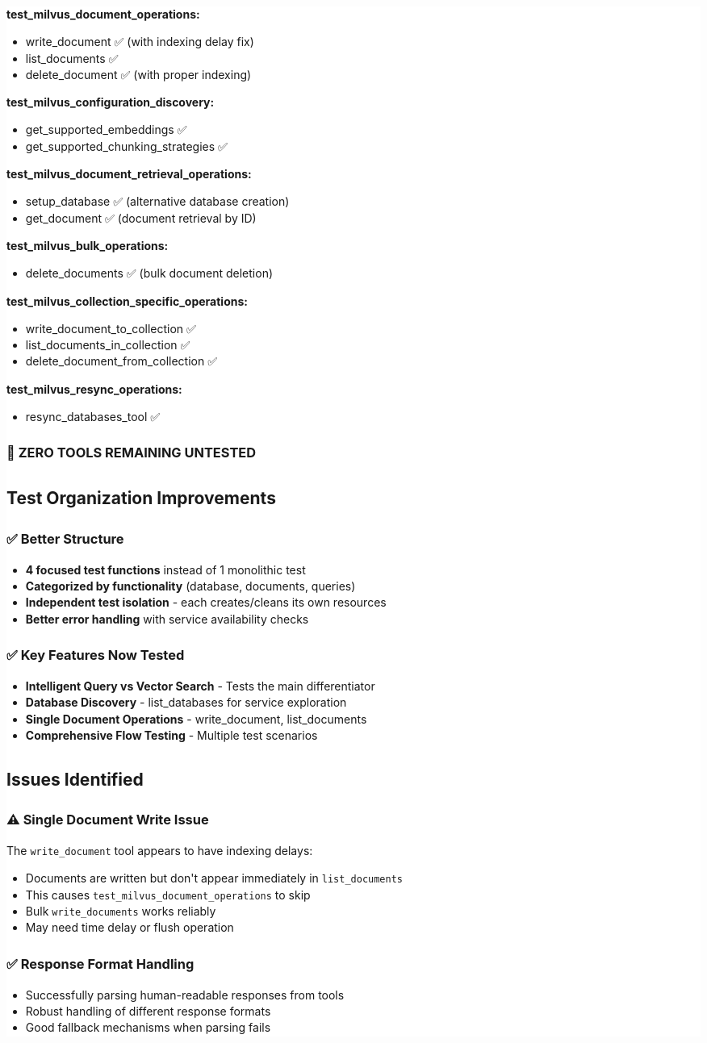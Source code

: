 **test_milvus_document_operations:**
- write_document ✅ (with indexing delay fix)
- list_documents ✅  
- delete_document ✅ (with proper indexing)

**test_milvus_configuration_discovery:**
- get_supported_embeddings ✅
- get_supported_chunking_strategies ✅

**test_milvus_document_retrieval_operations:**
- setup_database ✅ (alternative database creation)
- get_document ✅ (document retrieval by ID)

**test_milvus_bulk_operations:**
- delete_documents ✅ (bulk document deletion)

**test_milvus_collection_specific_operations:**
- write_document_to_collection ✅
- list_documents_in_collection ✅
- delete_document_from_collection ✅

**test_milvus_resync_operations:**
- resync_databases_tool ✅

### 🚀 **ZERO TOOLS REMAINING UNTESTED**

## Test Organization Improvements

### ✅ Better Structure
- **4 focused test functions** instead of 1 monolithic test
- **Categorized by functionality** (database, documents, queries)
- **Independent test isolation** - each creates/cleans its own resources
- **Better error handling** with service availability checks

### ✅ Key Features Now Tested
- **Intelligent Query vs Vector Search** - Tests the main differentiator
- **Database Discovery** - list_databases for service exploration  
- **Single Document Operations** - write_document, list_documents
- **Comprehensive Flow Testing** - Multiple test scenarios

## Issues Identified

### ⚠️ Single Document Write Issue
The `write_document` tool appears to have indexing delays:
- Documents are written but don't appear immediately in `list_documents`
- This causes `test_milvus_document_operations` to skip
- Bulk `write_documents` works reliably
- May need time delay or flush operation

### ✅ Response Format Handling
- Successfully parsing human-readable responses from tools
- Robust handling of different response formats
- Good fallback mechanisms when parsing fails
